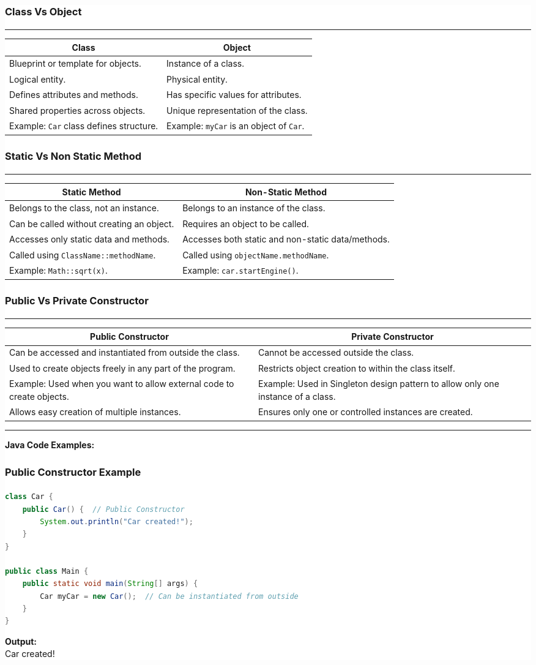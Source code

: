 ### Class Vs Object
---

| **Class**                            | **Object**                           |
|--------------------------------------|--------------------------------------|
| Blueprint or template for objects.  | Instance of a class.                 |
| Logical entity.                      | Physical entity.                     |
| Defines attributes and methods.      | Has specific values for attributes.  |
| Shared properties across objects.    | Unique representation of the class.  |
| Example: `Car` class defines structure.| Example: `myCar` is an object of `Car`. |

### Static Vs Non Static Method
---

| **Static Method**                                    | **Non-Static Method**                                |
|------------------------------------------------------|----------------------------------------------------|
| Belongs to the class, not an instance.               | Belongs to an instance of the class.               |
| Can be called without creating an object.            | Requires an object to be called.                  |
| Accesses only static data and methods.               | Accesses both static and non-static data/methods.  |
| Called using `ClassName::methodName`.                | Called using `objectName.methodName`.             |
| Example: `Math::sqrt(x)`.                            | Example: `car.startEngine()`.                     |

### Public Vs Private Constructor
---

| **Public Constructor**                                | **Private Constructor**                             |
|-------------------------------------------------------|-----------------------------------------------------|
| Can be accessed and instantiated from outside the class. | Cannot be accessed outside the class.               |
| Used to create objects freely in any part of the program. | Restricts object creation to within the class itself. |
| Example: Used when you want to allow external code to create objects. | Example: Used in Singleton design pattern to allow only one instance of a class. |
| Allows easy creation of multiple instances.           | Ensures only one or controlled instances are created. |

---

**Java Code Examples:**

### **Public Constructor Example**
```java
class Car {
    public Car() {  // Public Constructor
        System.out.println("Car created!");
    }
}

public class Main {
    public static void main(String[] args) {
        Car myCar = new Car();  // Can be instantiated from outside
    }
}
```
**Output:**  
Car created!
